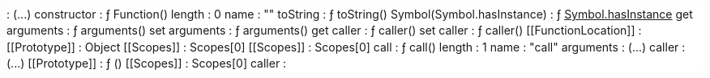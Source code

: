 : 
(...)
constructor
: 
ƒ Function()
length
: 
0
name
: 
""
toString
: 
ƒ toString()
Symbol(Symbol.hasInstance)
: 
ƒ [Symbol.hasInstance]()
get arguments
: 
ƒ arguments()
set arguments
: 
ƒ arguments()
get caller
: 
ƒ caller()
set caller
: 
ƒ caller()
[[FunctionLocation]]
: 
<unknown>
[[Prototype]]
: 
Object
[[Scopes]]
: 
Scopes[0]
[[Scopes]]
: 
Scopes[0]
call
: 
ƒ call()
length
: 
1
name
: 
"call"
arguments
: 
(...)
caller
: 
(...)
[[Prototype]]
: 
ƒ ()
[[Scopes]]
: 
Scopes[0]
caller
: 